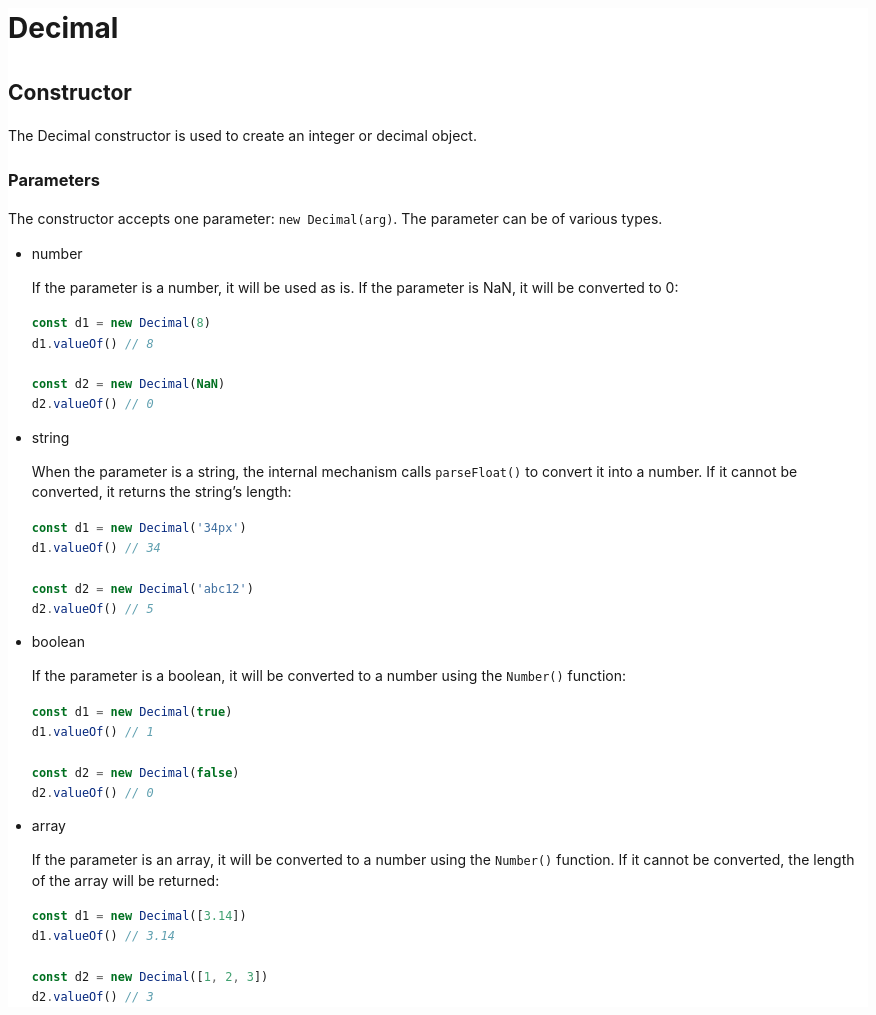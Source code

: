 # Decimal

## Constructor

The Decimal constructor is used to create an integer or decimal object.

### Parameters

The constructor accepts one parameter: `new Decimal(arg)`. The parameter can be of various types.

- number

  If the parameter is a number, it will be used as is. If the parameter is NaN, it will be converted to 0:

  ```js
  const d1 = new Decimal(8)
  d1.valueOf() // 8

  const d2 = new Decimal(NaN)
  d2.valueOf() // 0
  ```

- string

  When the parameter is a string, the internal mechanism calls `parseFloat()` to convert it into a number. If it cannot be converted, it returns the string’s length:

  ```js
  const d1 = new Decimal('34px')
  d1.valueOf() // 34

  const d2 = new Decimal('abc12')
  d2.valueOf() // 5
  ```

- boolean

  If the parameter is a boolean, it will be converted to a number using the `Number()` function:

  ```js
  const d1 = new Decimal(true)
  d1.valueOf() // 1

  const d2 = new Decimal(false)
  d2.valueOf() // 0
  ```

- array

  If the parameter is an array, it will be converted to a number using the `Number()` function. If it cannot be converted, the length of the array will be returned:

  ```js
  const d1 = new Decimal([3.14])
  d1.valueOf() // 3.14

  const d2 = new Decimal([1, 2, 3])
  d2.valueOf() // 3
  ```
